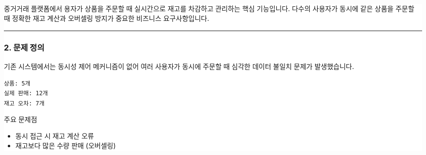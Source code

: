 중거거래 플랫폼에서 용자가 상품을 주문할 때 실시간으로 재고를 차감하고 관리하는 핵심 기능입니다. 다수의 사용자가 동시에 같은 상품을 주문할 때 정확한 재고 계산과 오버셀링 방지가 중요한 비즈니스 요구사항입니다.

---

### 2. 문제 정의

기존 시스템에서는 동시성 제어 메커니즘이 없어 여러 사용자가 동시에 주문할 때 심각한 데이터 불일치 문제가 발생했습니다.

```
상품: 5개
실제 판매: 12개
재고 오차: 7개 
```

주요 문제점

- 동시 접근 시 재고 계산 오류
- 재고보다 많은 수량 판매 (오버셀링)
